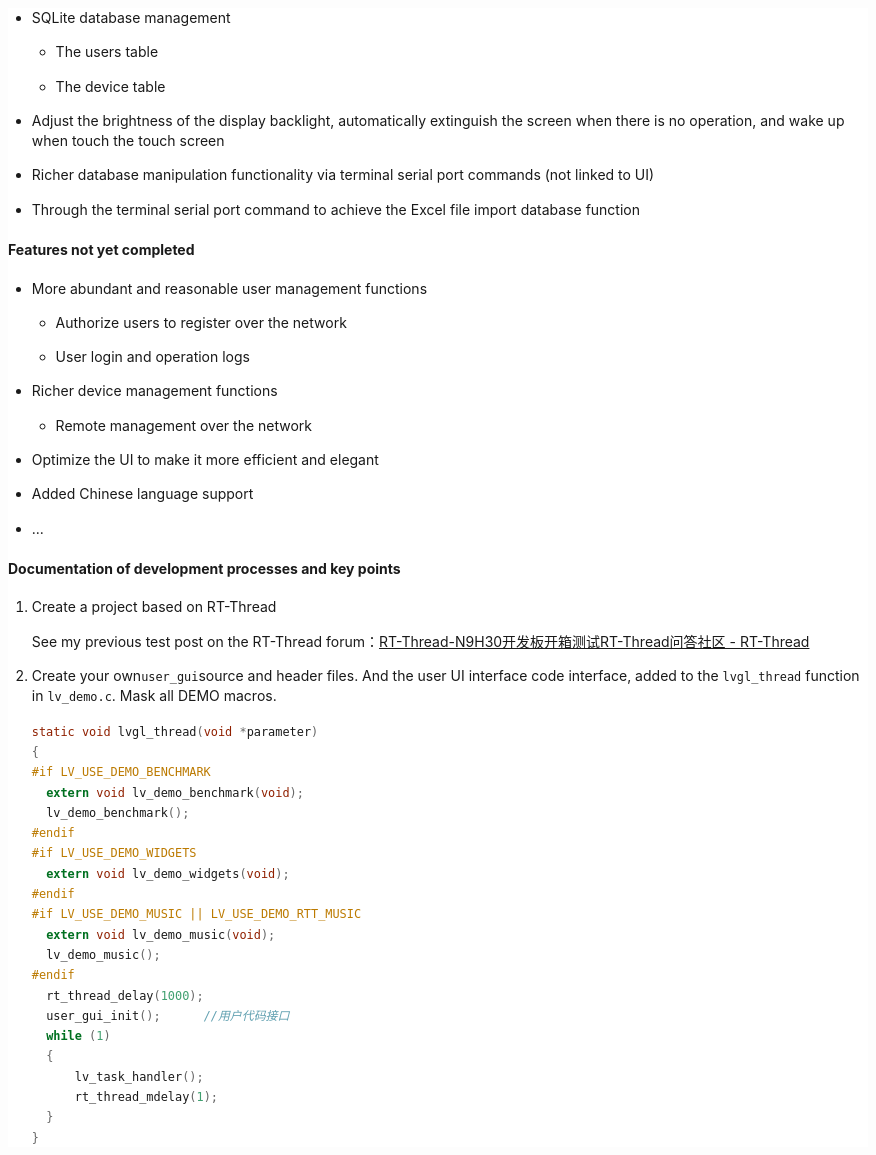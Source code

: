 - SQLite database management
  
  - The users table
  
  - The device table

- Adjust the brightness of the display backlight, automatically extinguish the screen when there is no operation, and wake up when touch the touch screen

- Richer database manipulation functionality via terminal serial port commands (not linked to UI)

- Through the terminal serial port command to achieve the Excel file import database function

#### Features not yet completed

- More abundant and reasonable user management functions
  
  - Authorize users to register over the network
  
  - User login and operation logs

- Richer device management functions
  
  - Remote management over the network

- Optimize the UI to make it more efficient and elegant

- Added Chinese language support

- ...

#### Documentation of development processes and key points

1. Create a project based on RT-Thread
   
   See my previous test post on the RT-Thread forum：[RT-Thread-N9H30开发板开箱测试RT-Thread问答社区 - RT-Thread](https://club.rt-thread.org/ask/article/9a1b494513c87d83.html)

2. Create your own`user_gui`source and header files. And the user UI interface code interface, added to the `lvgl_thread` function in `lv_demo.c`. Mask all DEMO macros.
   
   ```c
   static void lvgl_thread(void *parameter)
   {
   #if LV_USE_DEMO_BENCHMARK
     extern void lv_demo_benchmark(void);
     lv_demo_benchmark();
   #endif
   #if LV_USE_DEMO_WIDGETS
     extern void lv_demo_widgets(void);
   #endif
   #if LV_USE_DEMO_MUSIC || LV_USE_DEMO_RTT_MUSIC
     extern void lv_demo_music(void);
     lv_demo_music();
   #endif
     rt_thread_delay(1000);
     user_gui_init();      //用户代码接口
     while (1)
     {
         lv_task_handler();
         rt_thread_mdelay(1);
     }
   }
   ```
